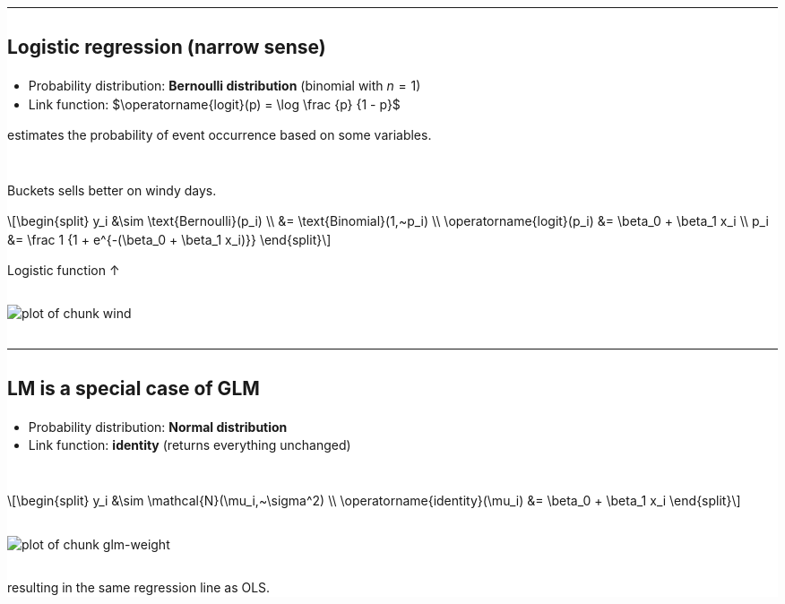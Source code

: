 
---
## Logistic regression (narrow sense)

- Probability distribution: **Bernoulli distribution** (binomial with $n = 1$)
- Link function: $\operatorname{logit}(p) = \log \frac {p} {1 - p}$

estimates the probability of event occurrence based on some variables.

<div class="column-container">
  <div class="column" style="flex-shrink: 1.0; padding-top: 1rem;">

Buckets sells better on windy days.

<p>\[\begin{split}
y_i &\sim \text{Bernoulli}(p_i) \\
  &= \text{Binomial}(1,~p_i) \\
\operatorname{logit}(p_i) &= \beta_0 + \beta_1 x_i \\
p_i &= \frac 1 {1 + e^{-(\beta_0 + \beta_1 x_i)}}
\end{split}\]</p>

Logistic function ↑

  </div>
  <div class="column" style="flex-shrink: 1.0;">


![plot of chunk wind](./figure/wind-1.png)

  </div>
</div>


---
## LM is a special case of GLM

- Probability distribution: **Normal distribution**
- Link function: **identity** (returns everything unchanged)

<div class="column-container">
  <div class="column" style="flex-shrink: 1.0; padding-top: 1rem;">

<p>\[\begin{split}
y_i &\sim \mathcal{N}(\mu_i,~\sigma^2) \\
\operatorname{identity}(\mu_i) &= \beta_0 + \beta_1 x_i
\end{split}\]</p>

  </div>
  <div class="column" style="flex-shrink: 1.0;">


![plot of chunk glm-weight](./figure/glm-weight-1.png)

  </div>
</div>

resulting in the same regression line as OLS.
